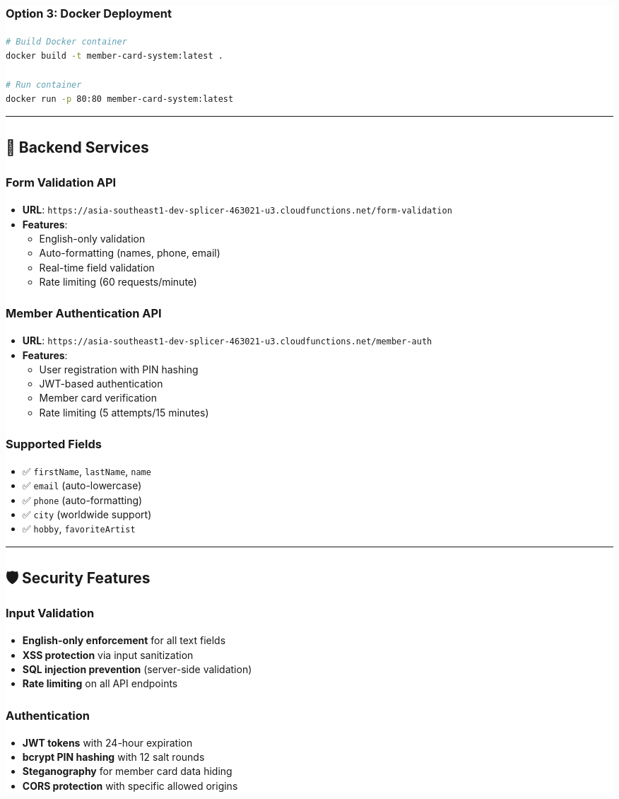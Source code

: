 ### Option 3: Docker Deployment

```bash
# Build Docker container
docker build -t member-card-system:latest .

# Run container
docker run -p 80:80 member-card-system:latest
```

---

## 🔗 Backend Services

### Form Validation API
- **URL**: `https://asia-southeast1-dev-splicer-463021-u3.cloudfunctions.net/form-validation`
- **Features**: 
  - English-only validation
  - Auto-formatting (names, phone, email)
  - Real-time field validation
  - Rate limiting (60 requests/minute)

### Member Authentication API
- **URL**: `https://asia-southeast1-dev-splicer-463021-u3.cloudfunctions.net/member-auth`
- **Features**:
  - User registration with PIN hashing
  - JWT-based authentication
  - Member card verification
  - Rate limiting (5 attempts/15 minutes)

### Supported Fields
- ✅ `firstName`, `lastName`, `name`
- ✅ `email` (auto-lowercase)
- ✅ `phone` (auto-formatting)
- ✅ `city` (worldwide support)
- ✅ `hobby`, `favoriteArtist`

---

## 🛡️ Security Features

### Input Validation
- **English-only enforcement** for all text fields
- **XSS protection** via input sanitization
- **SQL injection prevention** (server-side validation)
- **Rate limiting** on all API endpoints

### Authentication
- **JWT tokens** with 24-hour expiration
- **bcrypt PIN hashing** with 12 salt rounds
- **Steganography** for member card data hiding
- **CORS protection** with specific allowed origins
